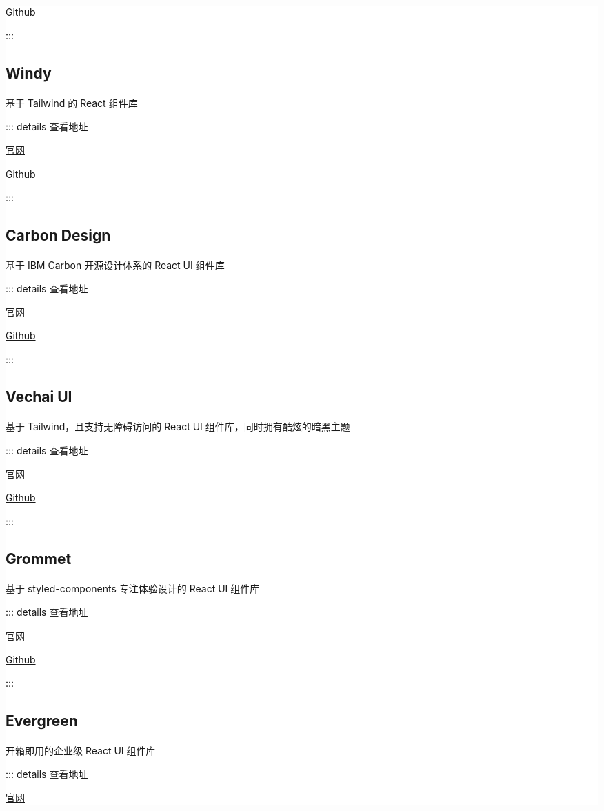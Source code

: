 [Github](https://github.com/pinterest/gestalt)

:::

## Windy

基于 Tailwind 的 React 组件库

::: details 查看地址

[官网](https://windy-docs.vercel.app/)

[Github](https://github.com/webeetle/windy)

:::

## Carbon Design

基于 IBM Carbon 开源设计体系的 React UI 组件库

::: details 查看地址

[官网](https://react.carbondesignsystem.com/)

[Github](https://github.com/carbon-design-system/carbon/tree/main/packages/react)

:::

## Vechai UI

基于 Tailwind，且支持无障碍访问的 React UI 组件库，同时拥有酷炫的暗黑主题

::: details 查看地址

[官网](https://www.vechaiui.com/)

[Github](https://github.com/vechai/vechaiui)

:::

## Grommet

基于 styled-components 专注体验设计的 React UI 组件库

::: details 查看地址

[官网](https://v2.grommet.io/)

[Github](https://github.com/grommet/grommet)

:::

## Evergreen

开箱即用的企业级 React UI 组件库

::: details 查看地址

[官网](https://evergreen.segment.com/)
